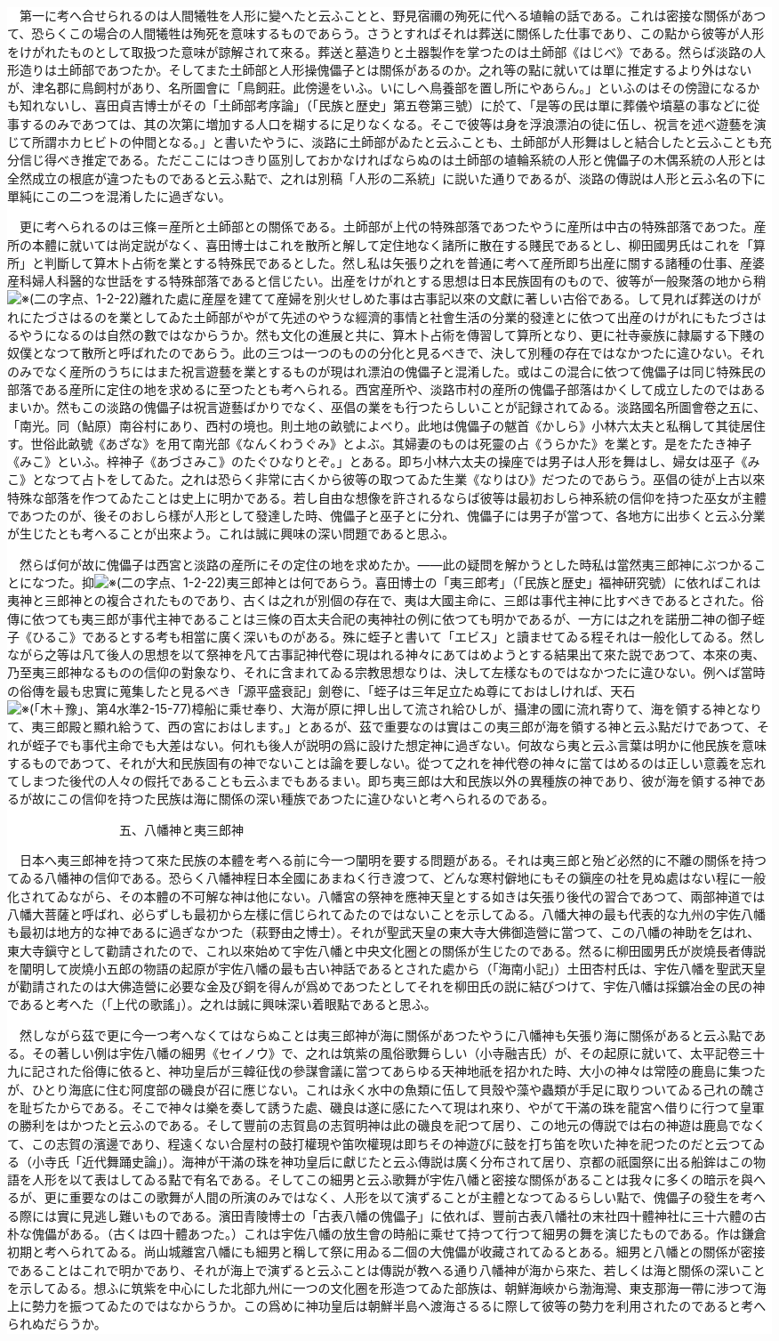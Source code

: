 　第一に考へ合せられるのは人間犧牲を人形に變へたと云ふことと、野見宿禰の殉死に代へる埴輪の話である。これは密接な關係があつて、恐らくこの場合の人間犧牲は殉死を意味するものであらう。さうとすればそれは葬送に關係した仕事であり、この點から彼等が人形をけがれたものとして取扱つた意味が諒解されて來る。葬送と墓造りと土器製作を掌つたのは土師部《はじべ》である。然らば淡路の人形造りは土師部であつたか。そしてまた土師部と人形操傀儡子とは關係があるのか。之れ等の點に就いては單に推定するより外はないが、津名郡に鳥飼村があり、名所圖會に「鳥飼莊。此傍邊をいふ。いにしへ鳥養部を置し所にやあらん。」といふのはその傍證になるかも知れないし、喜田貞吉博士がその「土師部考序論」（「民族と歴史」第五卷第三號）に於て、「是等の民は單に葬儀や墳墓の事などに從事するのみであつては、其の次第に増加する人口を糊するに足りなくなる。そこで彼等は身を浮浪漂泊の徒に伍し、祝言を述べ遊藝を演じて所謂ホカヒビトの仲間となる。」と書いたやうに、淡路に土師部がゐたと云ふことも、土師部が人形舞はしと結合したと云ふことも充分信じ得べき推定である。ただここにはつきり區別しておかなければならぬのは土師部の埴輪系統の人形と傀儡子の木偶系統の人形とは全然成立の根底が違つたものであると云ふ點で、之れは別稿「人形の二系統」に説いた通りであるが、淡路の傳説は人形と云ふ名の下に單純にこの二つを混淆したに過ぎない。

　更に考へられるのは三條＝産所と土師部との關係である。土師部が上代の特殊部落であつたやうに産所は中古の特殊部落であつた。産所の本體に就いては尚定説がなく、喜田博士はこれを散所と解して定住地なく諸所に散在する賤民であるとし、柳田國男氏はこれを「算所」と判斷して算木卜占術を業とする特殊民であるとした。然し私は矢張り之れを普通に考へて産所即ち出産に關する諸種の仕事、産婆産科婦人科醫的な世話をする特殊部落であると信じたい。出産をけがれとする思想は日本民族固有のもので、彼等が一般聚落の地から稍![※(二の字点、1-2-22)](https://www.aozora.gr.jp/cards/000636/files/../../../gaiji/1-02/1-02-22.png)離れた處に産屋を建てて産婦を別火せしめた事は古事記以來の文獻に著しい古俗である。して見れば葬送のけがれにたづさはるのを業としてゐた土師部がやがて先述のやうな經濟的事情と社會生活の分業的發達とに依つて出産のけがれにもたづさはるやうになるのは自然の數ではなからうか。然も文化の進展と共に、算木卜占術を傳習して算所となり、更に社寺豪族に隷屬する下賤の奴僕となつて散所と呼ばれたのであらう。此の三つは一つのものの分化と見るべきで、決して別種の存在ではなかつたに違ひない。それのみでなく産所のうちにはまた祝言遊藝を業とするものが現はれ漂泊の傀儡子と混淆した。或はこの混合に依つて傀儡子は同じ特殊民の部落である産所に定住の地を求めるに至つたとも考へられる。西宮産所や、淡路市村の産所の傀儡子部落はかくして成立したのではあるまいか。然もこの淡路の傀儡子は祝言遊藝ばかりでなく、巫倡の業をも行つたらしいことが記録されてゐる。淡路國名所圖會卷之五に、「南光。同（鮎原）南谷村にあり、西村の境也。則土地の畝號によべり。此地は傀儡子の魃首《かしら》小林六太夫と私稱して其徒居住す。世俗此畝號《あざな》を用て南光部《なんくわうぐみ》とよぶ。其婦妻のものは死靈の占《うらかた》を業とす。是をたたき神子《みこ》といふ。梓神子《あづさみこ》のたぐひなりとぞ。」とある。即ち小林六太夫の操座では男子は人形を舞はし、婦女は巫子《みこ》となつて占卜をしてゐた。之れは恐らく非常に古くから彼等の取つてゐた生業《なりはひ》だつたのであらう。巫倡の徒が上古以來特殊な部落を作つてゐたことは史上に明かである。若し自由な想像を許されるならば彼等は最初おしら神系統の信仰を持つた巫女が主體であつたのが、後そのおしら樣が人形として發達した時、傀儡子と巫子とに分れ、傀儡子には男子が當つて、各地方に出歩くと云ふ分業が生じたとも考へることが出來よう。これは誠に興味の深い問題であると思ふ。

　然らば何が故に傀儡子は西宮と淡路の産所にその定住の地を求めたか。――此の疑問を解かうとした時私は當然夷三郎神にぶつかることになつた。抑![※(二の字点、1-2-22)](https://www.aozora.gr.jp/cards/000636/files/../../../gaiji/1-02/1-02-22.png)夷三郎神とは何であらう。喜田博士の「夷三郎考」（「民族と歴史」福神研究號）に依ればこれは夷神と三郎神との複合されたものであり、古くは之れが別個の存在で、夷は大國主命に、三郎は事代主神に比すべきであるとされた。俗傳に依つても夷三郎が事代主神であることは三條の百太夫合祀の夷神社の例に依つても明かであるが、一方には之れを諾册二神の御子蛭子《ひるこ》であるとする考も相當に廣く深いものがある。殊に蛭子と書いて「エビス」と讀ませてゐる程それは一般化してゐる。然しながら之等は凡て後人の思想を以て祭神を凡て古事記神代卷に現はれる神々にあてはめようとする結果出て來た説であつて、本來の夷、乃至夷三郎神なるものの信仰の對象なり、それに含まれてゐる宗教思想なりは、決して左樣なものではなかつたに違ひない。例へば當時の俗傳を最も忠實に蒐集したと見るべき「源平盛衰記」劍卷に、「蛭子は三年足立たぬ尊にておはしければ、天石![※(「木＋豫」、第4水準2-15-77)](https://www.aozora.gr.jp/cards/000636/files/../../../gaiji/2-15/2-15-77.png)樟船に乘せ奉り、大海が原に押し出して流され給ひしが、攝津の國に流れ寄りて、海を領する神となりて、夷三郎殿と顯れ給うて、西の宮におはします。」とあるが、茲で重要なのは實はこの夷三郎が海を領する神と云ふ點だけであつて、それが蛭子でも事代主命でも大差はない。何れも後人が説明の爲に設けた想定神に過ぎない。何故なら夷と云ふ言葉は明かに他民族を意味するものであつて、それが大和民族固有の神でないことは論を要しない。從つて之れを神代卷の神々に當てはめるのは正しい意義を忘れてしまつた後代の人々の假托であることも云ふまでもあるまい。即ち夷三郎は大和民族以外の異種族の神であり、彼が海を領する神であるが故にこの信仰を持つた民族は海に關係の深い種族であつたに違ひないと考へられるのである。



　　　　　　　　　五、八幡神と夷三郎神



　日本へ夷三郎神を持つて來た民族の本體を考へる前に今一つ闡明を要する問題がある。それは夷三郎と殆ど必然的に不離の關係を持つてゐる八幡神の信仰である。恐らく八幡神程日本全國にあまねく行き渡つて、どんな寒村僻地にもその鎭座の社を見ぬ處はない程に一般化されてゐながら、その本體の不可解な神は他にない。八幡宮の祭神を應神天皇とする如きは矢張り後代の習合であつて、兩部神道では八幡大菩薩と呼ばれ、必らずしも最初から左樣に信じられてゐたのではないことを示してゐる。八幡大神の最も代表的な九州の宇佐八幡も最初は地方的な神であるに過ぎなかつた（萩野由之博士）。それが聖武天皇の東大寺大佛御造營に當つて、この八幡の神助を乞はれ、東大寺鎭守として勸請されたので、これ以來始めて宇佐八幡と中央文化圈との關係が生じたのである。然るに柳田國男氏が炭燒長者傳説を闡明して炭燒小五郎の物語の起原が宇佐八幡の最も古い神話であるとされた處から（「海南小記」）土田杏村氏は、宇佐八幡を聖武天皇が勸請されたのは大佛造營に必要な金及び銅を得んが爲めであつたとしてそれを柳田氏の説に結びつけて、宇佐八幡は採鑛冶金の民の神であると考へた（「上代の歌謠」）。之れは誠に興味深い着眼點であると思ふ。

　然しながら茲で更に今一つ考へなくてはならぬことは夷三郎神が海に關係があつたやうに八幡神も矢張り海に關係があると云ふ點である。その著しい例は宇佐八幡の細男《セイノウ》で、之れは筑紫の風俗歌舞らしい（小寺融吉氏）が、その起原に就いて、太平記卷三十九に記された俗傳に依ると、神功皇后が三韓征伐の參謀會議に當つてあらゆる天神地祇を招かれた時、大小の神々は常陸の鹿島に集つたが、ひとり海底に住む阿度部の磯良が召に應じない。これは永く水中の魚類に伍して貝殼や藻や蟲類が手足に取りついてゐる己れの醜さを耻ぢたからである。そこで神々は樂を奏して誘うた處、磯良は遂に感にたへて現はれ來り、やがて干滿の珠を龍宮へ借りに行つて皇軍の勝利をはかつたと云ふのである。そして豐前の志賀島の志賀明神は此の磯良を祀つて居り、この地元の傳説では右の神遊は鹿島でなくて、この志賀の濱邊であり、程遠くない合屋村の鼓打權現や笛吹權現は即ちその神遊びに鼓を打ち笛を吹いた神を祀つたのだと云つてゐる（小寺氏「近代舞踊史論」）。海神が干滿の珠を神功皇后に獻じたと云ふ傳説は廣く分布されて居り、京都の祇園祭に出る船鉾はこの物語を人形を以て表はしてゐる點で有名である。そしてこの細男と云ふ歌舞が宇佐八幡と密接な關係があることは我々に多くの暗示を與へるが、更に重要なのはこの歌舞が人間の所演のみではなく、人形を以て演ずることが主體となつてゐるらしい點で、傀儡子の發生を考へる際には實に見逃し難いものである。濱田青陵博士の「古表八幡の傀儡子」に依れば、豐前古表八幡社の末社四十體神社に三十六體の古朴な傀儡がある。（古くは四十體あつた。）これは宇佐八幡の放生會の時船に乘せて持つて行つて細男の舞を演じたものである。作は鎌倉初期と考へられてゐる。尚山城離宮八幡にも細男と稱して祭に用ゐる二個の大傀儡が收藏されてゐるとある。細男と八幡との關係が密接であることはこれで明かであり、それが海上で演ずると云ふことは傳説が教へる通り八幡神が海から來た、若しくは海と關係の深いことを示してゐる。想ふに筑紫を中心にした北部九州に一つの文化圈を形造つてゐた部族は、朝鮮海峽から渤海灣、東支那海一帶に渉つて海上に勢力を振つてゐたのではなからうか。この爲めに神功皇后は朝鮮半島へ渡海さるるに際して彼等の勢力を利用されたのであると考へられぬだらうか。
